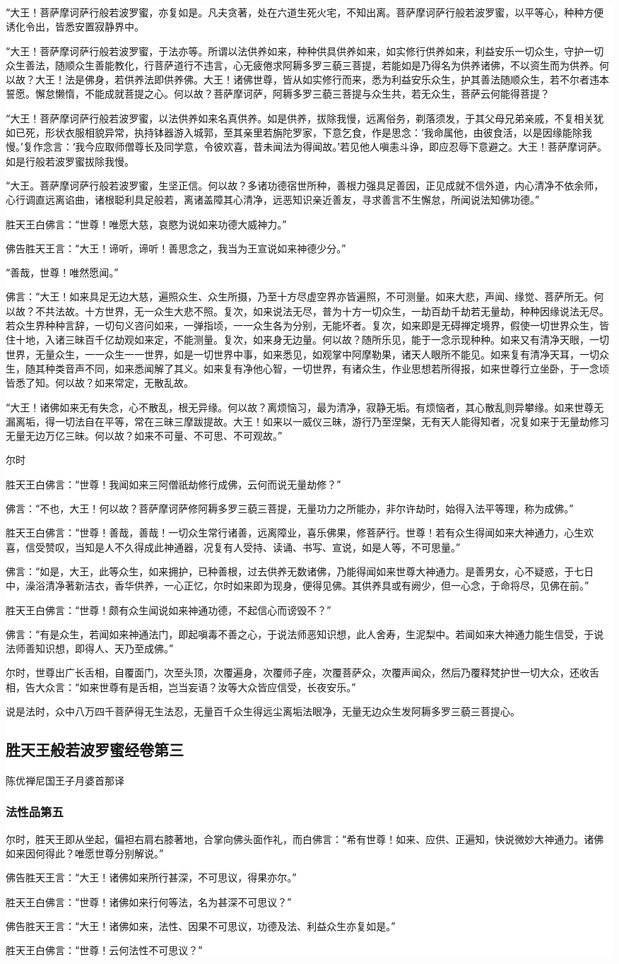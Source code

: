 “大王！菩萨摩诃萨行般若波罗蜜，亦复如是。凡夫贪著，处在六道生死火宅，不知出离。菩萨摩诃萨行般若波罗蜜，以平等心，种种方便诱化令出，皆悉安置寂静界中。  

“大王！菩萨摩诃萨行般若波罗蜜，于法亦等。所谓以法供养如来，种种供具供养如来，如实修行供养如来，利益安乐一切众生，守护一切众生善法，随顺众生善能教化，行菩萨道行不违言，心无疲倦求阿耨多罗三藐三菩提，若能如是乃得名为供养诸佛，不以资生而为供养。何以故？大王！法是佛身，若供养法即供养佛。大王！诸佛世尊，皆从如实修行而来，悉为利益安乐众生，护其善法随顺众生，若不尔者违本誓愿。懈怠懒惰，不能成就菩提之心。何以故？菩萨摩诃萨，阿耨多罗三藐三菩提与众生共，若无众生，菩萨云何能得菩提？  

“大王！菩萨摩诃萨行般若波罗蜜，以法供养如来名真供养。如是供养，拔除我慢，远离俗务，剃落须发，于其父母兄弟亲戚，不复相关犹如已死，形状衣服相貌异常，执持钵器游入城郭，至其亲里若旃陀罗家，下意乞食，作是思念：‘我命属他，由彼食活，以是因缘能除我慢。’复作念言：‘我今应取师僧尊长及同学意，令彼欢喜，昔未闻法为得闻故。’若见他人嗔恚斗诤，即应忍辱下意避之。大王！菩萨摩诃萨。如是行般若波罗蜜拔除我慢。  

“大王。菩萨摩诃萨行般若波罗蜜，生坚正信。何以故？多诸功德宿世所种，善根力强具足善因，正见成就不信外道，内心清净不依余师，心行调直远离谄曲，诸根聪利具足般若，离诸盖障其心清净，远恶知识亲近善友，寻求善言不生懈怠，所闻说法知佛功德。”  

胜天王白佛言：“世尊！唯愿大慈，哀愍为说如来功德大威神力。”  

佛告胜天王言：“大王！谛听，谛听！善思念之，我当为王宣说如来神德少分。”  

“善哉，世尊！唯然愿闻。”  

佛言：“大王！如来具足无边大慈，遍照众生、众生所摄，乃至十方尽虚空界亦皆遍照，不可测量。如来大悲，声闻、缘觉、菩萨所无。何以故？不共法故。十方世界，无一众生大悲不照。复次，如来说法无尽，普为十方一切众生，一劫百劫千劫若无量劫，种种因缘说法无尽。若众生界种种言辞，一切句义咨问如来，一弹指顷，一一众生各为分别，无能坏者。复次，如来即是无碍禅定境界，假使一切世界众生，皆住十地，入诸三昧百千亿劫观如来定，不能测量。复次，如来身无边量。何以故？随所乐见，能于一念示现种种。如来又有清净天眼，一切世界，无量众生，一一众生一一世界，如是一切世界中事，如来悉见，如观掌中阿摩勒果，诸天人眼所不能见。如来复有清净天耳，一切众生，随其种类音声不同，如来悉闻解了其义。如来复有净他心智，一切世界，有诸众生，作业思想若所得报，如来世尊行立坐卧，于一念顷皆悉了知。何以故？如来常定，无散乱故。  

“大王！诸佛如来无有失念，心不散乱，根无异缘。何以故？离烦恼习，最为清净，寂静无垢。有烦恼者，其心散乱则异攀缘。如来世尊无漏离垢，得一切法自在平等，常在三昧三摩跋提故。大王！如来以一威仪三昧，游行乃至涅槃，无有天人能得知者，况复如来于无量劫修习无量无边万亿三昧。何以故？如来不可量、不可思、不可观故。”  

尔时  

胜天王白佛言：“世尊！我闻如来三阿僧祇劫修行成佛，云何而说无量劫修？”  

佛言：“不也，大王！何以故？菩萨摩诃萨修阿耨多罗三藐三菩提，无量功力之所能办，非尔许劫时，始得入法平等理，称为成佛。”  

胜天王白佛言：“世尊！善哉，善哉！一切众生常行诸善，远离障业，喜乐佛果，修菩萨行。世尊！若有众生得闻如来大神通力，心生欢喜，信受赞叹，当知是人不久得成此神通器，况复有人受持、读诵、书写、宣说，如是人等，不可思量。”  

佛言：“如是，大王，此等众生，如来拥护，已种善根，过去供养无数诸佛，乃能得闻如来世尊大神通力。是善男女，心不疑惑，于七日中，澡浴清净著新洁衣，香华供养，一心正忆，尔时如来即为现身，便得见佛。其供养具或有阙少，但一心念，于命将尽，见佛在前。”  

胜天王白佛言：“世尊！颇有众生闻说如来神通功德，不起信心而谤毁不？”  

佛言：“有是众生，若闻如来神通法门，即起嗔毒不善之心，于说法师恶知识想，此人舍寿，生泥梨中。若闻如来大神通力能生信受，于说法师善知识想，即得人、天乃至成佛。”  

尔时，世尊出广长舌相，自覆面门，次至头顶，次覆遍身，次覆师子座，次覆菩萨众，次覆声闻众，然后乃覆释梵护世一切大众，还收舌相，告大众言：“如来世尊有是舌相，岂当妄语？汝等大众皆应信受，长夜安乐。”  

说是法时，众中八万四千菩萨得无生法忍，无量百千众生得远尘离垢法眼净，无量无边众生发阿耨多罗三藐三菩提心。  

## 胜天王般若波罗蜜经卷第三

陈优禅尼国王子月婆首那译  

### 法性品第五

尔时，胜天王即从坐起，偏袒右肩右膝著地，合掌向佛头面作礼，而白佛言：“希有世尊！如来、应供、正遍知，快说微妙大神通力。诸佛如来因何得此？唯愿世尊分别解说。”  

佛告胜天王言：“大王！诸佛如来所行甚深，不可思议，得果亦尔。”  

胜天王白佛言：“世尊！诸佛如来行何等法，名为甚深不可思议？”  

佛告胜天王言：“大王！诸佛如来，法性、因果不可思议，功德及法、利益众生亦复如是。”  

胜天王白佛言：“世尊！云何法性不可思议？”  
